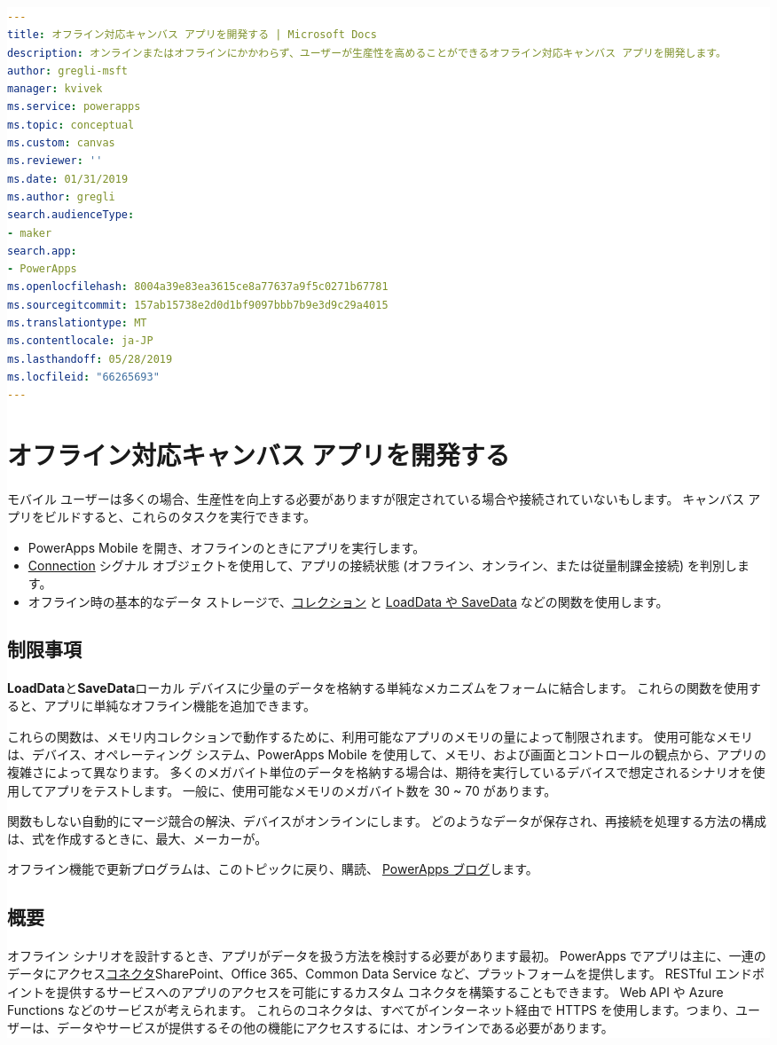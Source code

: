 ```yaml
---
title: オフライン対応キャンバス アプリを開発する | Microsoft Docs
description: オンラインまたはオフラインにかかわらず、ユーザーが生産性を高めることができるオフライン対応キャンバス アプリを開発します。
author: gregli-msft
manager: kvivek
ms.service: powerapps
ms.topic: conceptual
ms.custom: canvas
ms.reviewer: ''
ms.date: 01/31/2019
ms.author: gregli
search.audienceType:
- maker
search.app:
- PowerApps
ms.openlocfilehash: 8004a39e83ea3615ce8a77637a9f5c0271b67781
ms.sourcegitcommit: 157ab15738e2d0d1bf9097bbb7b9e3d9c29a4015
ms.translationtype: MT
ms.contentlocale: ja-JP
ms.lasthandoff: 05/28/2019
ms.locfileid: "66265693"
---
```

# <a name="develop-offline-capable-canvas-apps"></a>オフライン対応キャンバス アプリを開発する

モバイル ユーザーは多くの場合、生産性を向上する必要がありますが限定されている場合や接続されていないもします。 キャンバス アプリをビルドすると、これらのタスクを実行できます。

- PowerApps Mobile を開き、オフラインのときにアプリを実行します。
- [Connection](../canvas-apps/functions/signals.md#connection) シグナル オブジェクトを使用して、アプリの接続状態 (オフライン、オンライン、または従量制課金接続) を判別します。
- オフライン時の基本的なデータ ストレージで、[コレクション](../canvas-apps/create-update-collection.md) と [LoadData や SaveData](../canvas-apps/functions/function-savedata-loaddata.md) などの関数を使用します。

## <a name="limitations"></a>制限事項

**LoadData**と**SaveData**ローカル デバイスに少量のデータを格納する単純なメカニズムをフォームに結合します。 これらの関数を使用すると、アプリに単純なオフライン機能を追加できます。

これらの関数は、メモリ内コレクションで動作するために、利用可能なアプリのメモリの量によって制限されます。 使用可能なメモリは、デバイス、オペレーティング システム、PowerApps Mobile を使用して、メモリ、および画面とコントロールの観点から、アプリの複雑さによって異なります。 多くのメガバイト単位のデータを格納する場合は、期待を実行しているデバイスで想定されるシナリオを使用してアプリをテストします。 一般に、使用可能なメモリのメガバイト数を 30 ~ 70 があります。

関数もしない自動的にマージ競合の解決、デバイスがオンラインにします。 どのようなデータが保存され、再接続を処理する方法の構成は、式を作成するときに、最大、メーカーが。

オフライン機能で更新プログラムは、このトピックに戻り、購読、 [PowerApps ブログ](https://powerapps.microsoft.com/blog/)します。

## <a name="overview"></a>概要

オフライン シナリオを設計するとき、アプリがデータを扱う方法を検討する必要があります最初。 PowerApps でアプリは主に、一連のデータにアクセス[コネクタ](../canvas-apps/connections-list.md)SharePoint、Office 365、Common Data Service など、プラットフォームを提供します。 RESTful エンドポイントを提供するサービスへのアプリのアクセスを可能にするカスタム コネクタを構築することもできます。 Web API や Azure Functions などのサービスが考えられます。 これらのコネクタは、すべてがインターネット経由で HTTPS を使用します。つまり、ユーザーは、データやサービスが提供するその他の機能にアクセスするには、オンラインである必要があります。
